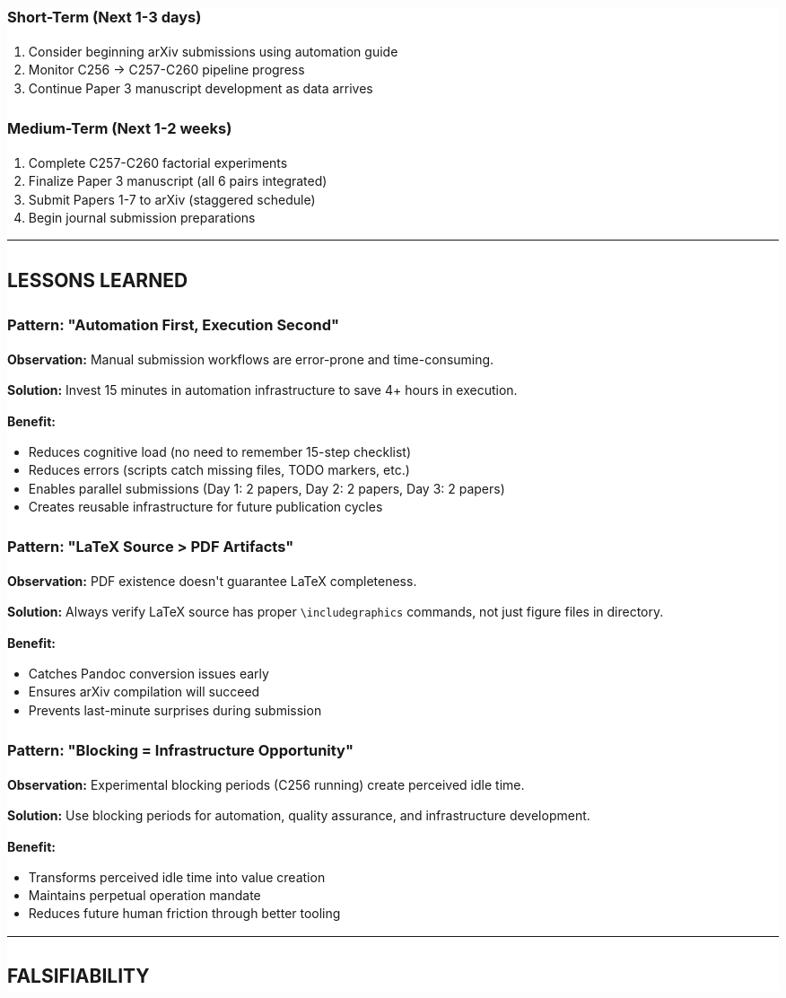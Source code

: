 ### Short-Term (Next 1-3 days)
1. Consider beginning arXiv submissions using automation guide
2. Monitor C256 → C257-C260 pipeline progress
3. Continue Paper 3 manuscript development as data arrives

### Medium-Term (Next 1-2 weeks)
1. Complete C257-C260 factorial experiments
2. Finalize Paper 3 manuscript (all 6 pairs integrated)
3. Submit Papers 1-7 to arXiv (staggered schedule)
4. Begin journal submission preparations

---

## LESSONS LEARNED

### Pattern: "Automation First, Execution Second"

**Observation:** Manual submission workflows are error-prone and time-consuming.

**Solution:** Invest 15 minutes in automation infrastructure to save 4+ hours in execution.

**Benefit:**
- Reduces cognitive load (no need to remember 15-step checklist)
- Reduces errors (scripts catch missing files, TODO markers, etc.)
- Enables parallel submissions (Day 1: 2 papers, Day 2: 2 papers, Day 3: 2 papers)
- Creates reusable infrastructure for future publication cycles

### Pattern: "LaTeX Source > PDF Artifacts"

**Observation:** PDF existence doesn't guarantee LaTeX completeness.

**Solution:** Always verify LaTeX source has proper `\includegraphics` commands, not just figure files in directory.

**Benefit:**
- Catches Pandoc conversion issues early
- Ensures arXiv compilation will succeed
- Prevents last-minute surprises during submission

### Pattern: "Blocking = Infrastructure Opportunity"

**Observation:** Experimental blocking periods (C256 running) create perceived idle time.

**Solution:** Use blocking periods for automation, quality assurance, and infrastructure development.

**Benefit:**
- Transforms perceived idle time into value creation
- Maintains perpetual operation mandate
- Reduces future human friction through better tooling

---

## FALSIFIABILITY
